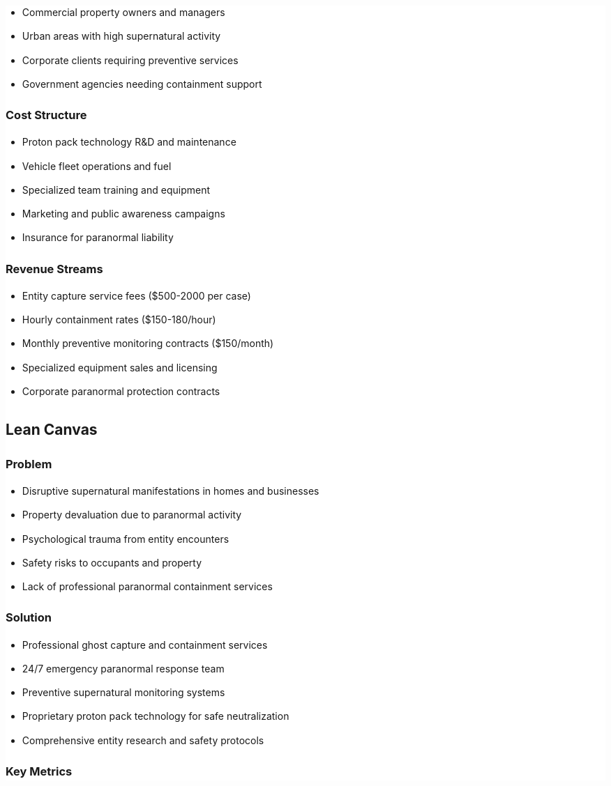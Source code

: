 - Commercial property owners and managers

- Urban areas with high supernatural activity

- Corporate clients requiring preventive services

- Government agencies needing containment support

### Cost Structure

- Proton pack technology R&D and maintenance

- Vehicle fleet operations and fuel

- Specialized team training and equipment

- Marketing and public awareness campaigns

- Insurance for paranormal liability

### Revenue Streams

- Entity capture service fees ($500-2000 per case)

- Hourly containment rates ($150-180/hour)

- Monthly preventive monitoring contracts ($150/month)

- Specialized equipment sales and licensing

- Corporate paranormal protection contracts

## Lean Canvas

### Problem

- Disruptive supernatural manifestations in homes and businesses

- Property devaluation due to paranormal activity

- Psychological trauma from entity encounters

- Safety risks to occupants and property

- Lack of professional paranormal containment services

### Solution

- Professional ghost capture and containment services

- 24/7 emergency paranormal response team

- Preventive supernatural monitoring systems

- Proprietary proton pack technology for safe neutralization

- Comprehensive entity research and safety protocols

### Key Metrics
